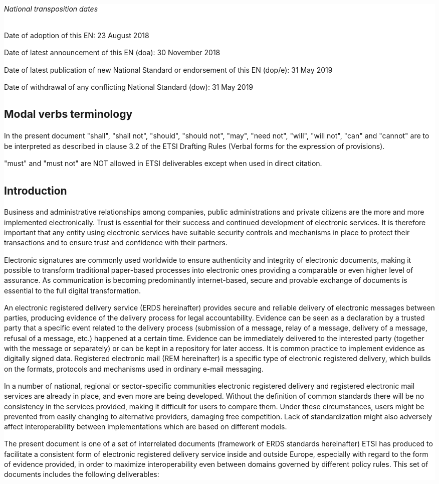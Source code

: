 ###### National transposition dates

 Date of adoption of this EN: 23 August 2018

 Date of latest announcement of this EN (doa): 30 November 2018

 Date of latest publication of new National Standard or endorsement of this EN (dop/e): 31 May 2019

 Date of withdrawal of any conflicting National Standard (dow): 31 May 2019

## Modal verbs terminology

In the present document "shall", "shall not", "should", "should not", "may", "need not", "will", "will not", "can" and "cannot" are to be interpreted as described in clause 3.2 of the ETSI Drafting Rules (Verbal forms for the expression of provisions).

"must" and "must not" are NOT allowed in ETSI deliverables except when used in direct citation.


## Introduction

Business and administrative relationships among companies, public administrations and private citizens are the more and more implemented electronically. Trust is essential for their success and continued development of electronic services. It is therefore important that any entity using electronic services have suitable security controls and mechanisms in place to protect their transactions and to ensure trust and confidence with their partners.

Electronic signatures are commonly used worldwide to ensure authenticity and integrity of electronic documents, making it possible to transform traditional paper-based processes into electronic ones providing a comparable or even higher level of assurance. As communication is becoming predominantly internet-based, secure and provable exchange of documents is essential to the full digital transformation.

An electronic registered delivery service (ERDS hereinafter) provides secure and reliable delivery of electronic messages between parties, producing evidence of the delivery process for legal accountability. Evidence can be seen as a declaration by a trusted party that a specific event related to the delivery process (submission of a message, relay of a message, delivery of a message, refusal of a message, etc.) happened at a certain time. Evidence can be immediately delivered to the interested party (together with the message or separately) or can be kept in a repository for later access. It is common practice to implement evidence as digitally signed data. Registered electronic mail (REM hereinafter) is a specific type of electronic registered delivery, which builds on the formats, protocols and mechanisms used in ordinary e-mail messaging.

In a number of national, regional or sector-specific communities electronic registered delivery and registered electronic mail services are already in place, and even more are being developed. Without the definition of common standards there will be no consistency in the services provided, making it difficult for users to compare them. Under these circumstances, users might be prevented from easily changing to alternative providers, damaging free competition. Lack of standardization might also adversely affect interoperability between implementations which are based on different models.

The present document is one of a set of interrelated documents (framework of ERDS standards hereinafter) ETSI has produced to facilitate a consistent form of electronic registered delivery service inside and outside Europe, especially with regard to the form of evidence provided, in order to maximize interoperability even between domains governed by different policy rules. This set of documents includes the following deliverables:
